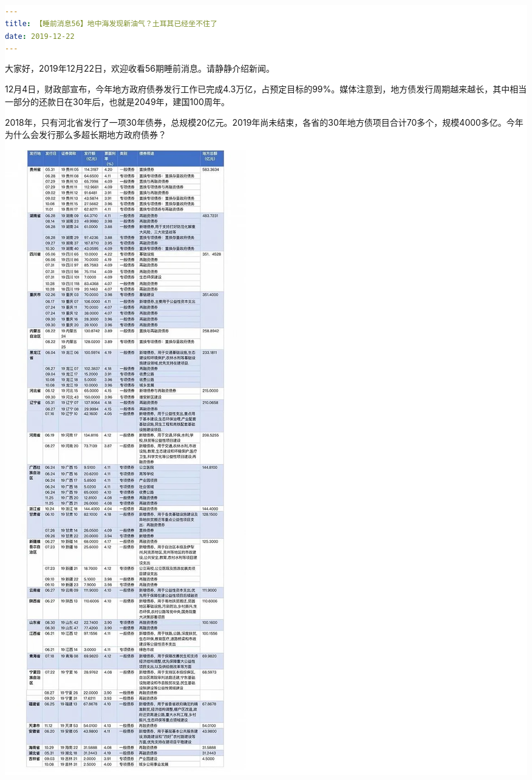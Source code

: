 ```yaml
---
title: 【睡前消息56】地中海发现新油气？土耳其已经坐不住了
date: 2019-12-22
---
```


大家好，2019年12月22日，欢迎收看56期睡前消息。请静静介绍新闻。

12月4日，财政部宣布，今年地方政府债券发行工作已完成4.3万亿，占预定目标的99%。媒体注意到，地方债发行周期越来越长，其中相当一部分的还款日在30年后，也就是2049年，建国100周年。

2018年，只有河北省发行了一项30年债券，总规模20亿元。2019年尚未结束，各省的30年地方债项目合计70多个，规模4000多亿。今年为什么会发行那么多超长期地方政府债券？

![](/images/btnews/btnews/0001_0100/0056/image1.webp)